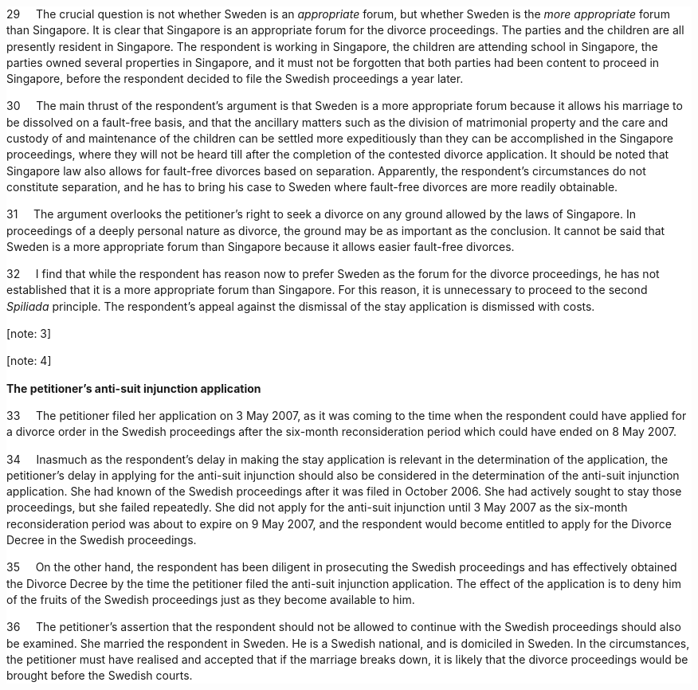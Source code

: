 29     The crucial question is not whether Sweden is an _appropriate_ forum, but whether Sweden is the _more appropriate_ forum than Singapore. It is clear that Singapore is an appropriate forum for the divorce proceedings. The parties and the children are all presently resident in Singapore. The respondent is working in Singapore, the children are attending school in Singapore, the parties owned several properties in Singapore, and it must not be forgotten that both parties had been content to proceed in Singapore, before the respondent decided to file the Swedish proceedings a year later. 

30     The main thrust of the respondent’s argument is that Sweden is a more appropriate forum because it allows his marriage to be dissolved on a fault-free basis, and that the ancillary matters such as the division of matrimonial property and the care and custody of and maintenance of the children can be settled more expeditiously than they can be accomplished in the Singapore proceedings, where they will not be heard till after the completion of the contested divorce application. It should be noted that Singapore law also allows for fault-free divorces based on separation. Apparently, the respondent’s circumstances do not constitute separation, and he has to bring his case to Sweden where fault-free divorces are more readily obtainable. 

31     The argument overlooks the petitioner’s right to seek a divorce on any ground allowed by the laws of Singapore. In proceedings of a deeply personal nature as divorce, the ground may be as important as the conclusion. It cannot be said that Sweden is a more appropriate forum than Singapore because it allows easier fault-free divorces. 

32     I find that while the respondent has reason now to prefer Sweden as the forum for the divorce proceedings, he has not established that it is a more appropriate forum than Singapore. For this reason, it is unnecessary to proceed to the second _Spiliada_ principle. The respondent’s appeal against the dismissal of the stay application is dismissed with costs. 

 [note: 3] 

 [note: 4] 


**The petitioner’s anti-suit injunction application** 

33     The petitioner filed her application on 3 May 2007, as it was coming to the time when the respondent could have applied for a divorce order in the Swedish proceedings after the six-month reconsideration period which could have ended on 8 May 2007. 

34     Inasmuch as the respondent’s delay in making the stay application is relevant in the determination of the application, the petitioner’s delay in applying for the anti-suit injunction should also be considered in the determination of the anti-suit injunction application. She had known of the Swedish proceedings after it was filed in October 2006. She had actively sought to stay those proceedings, but she failed repeatedly. She did not apply for the anti-suit injunction until 3 May 2007 as the six-month reconsideration period was about to expire on 9 May 2007, and the respondent would become entitled to apply for the Divorce Decree in the Swedish proceedings. 

35     On the other hand, the respondent has been diligent in prosecuting the Swedish proceedings and has effectively obtained the Divorce Decree by the time the petitioner filed the anti-suit injunction application. The effect of the application is to deny him of the fruits of the Swedish proceedings just as they become available to him. 

36     The petitioner’s assertion that the respondent should not be allowed to continue with the Swedish proceedings should also be examined. She married the respondent in Sweden. He is a Swedish national, and is domiciled in Sweden. In the circumstances, the petitioner must have realised and accepted that if the marriage breaks down, it is likely that the divorce proceedings would be brought before the Swedish courts. 
